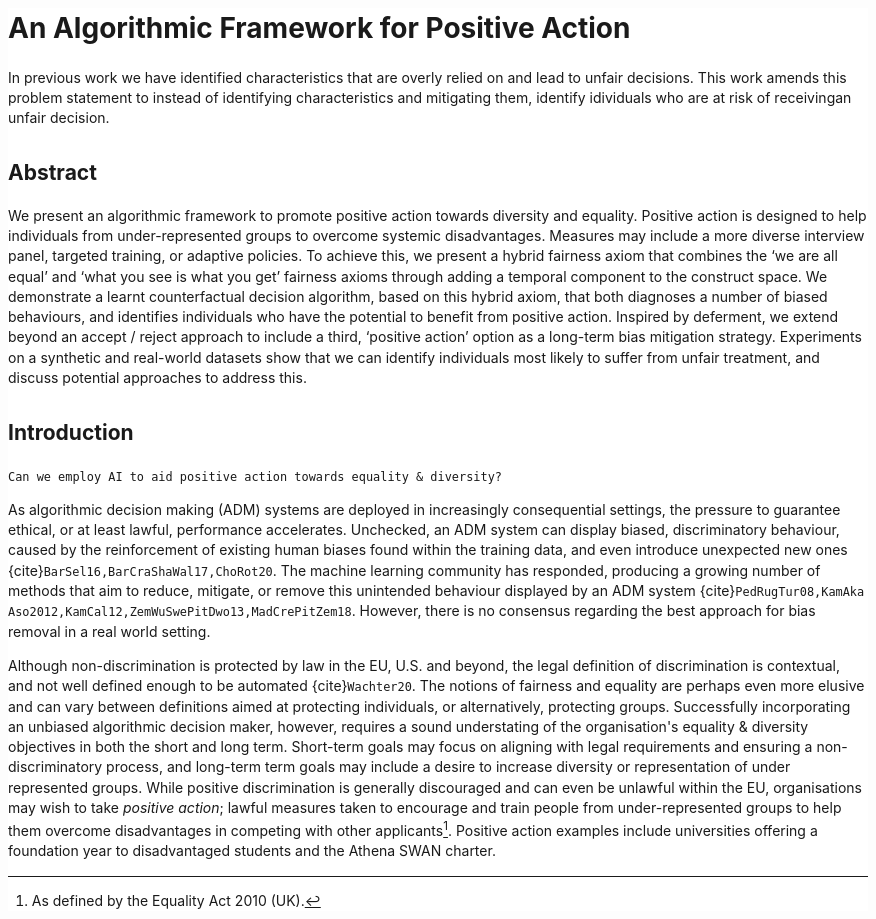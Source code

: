 # An Algorithmic Framework for Positive Action

In previous work we have identified characteristics that are overly relied on and lead to unfair decisions.
This work amends this problem statement to instead of identifying characteristics and mitigating them, identify idividuals who are at risk of receivingan unfair decision.

## Abstract
We present an algorithmic framework to promote positive action towards diversity and equality. 
Positive action is designed to help individuals from under-represented groups to overcome systemic disadvantages. 
Measures may include a more diverse interview panel, targeted training, or adaptive policies. 
To achieve this, we present a hybrid fairness axiom that combines the ‘we are all equal’ and ‘what you see is what you get’ fairness axioms through adding a temporal component to the construct space. 
We demonstrate a learnt counterfactual decision algorithm, based on this hybrid axiom, that both diagnoses a number of biased behaviours, and identifies individuals who have the potential to benefit from positive action. 
Inspired by deferment, we extend beyond an accept / reject approach to include a third, ‘positive action’ option as a long-term bias mitigation strategy. 
Experiments on a synthetic and real-world datasets show that we can identify individuals most likely to suffer from unfair treatment, and discuss potential approaches to address this.

## Introduction
```{epigraph}
Can we employ AI to aid positive action towards equality & diversity?
```
As algorithmic decision making (ADM) systems are deployed in increasingly consequential settings, the pressure to guarantee ethical, or at least lawful, performance accelerates. 
Unchecked, an ADM system can display biased, discriminatory behaviour, caused by the reinforcement of existing human biases found within the training data, and even introduce unexpected new ones {cite}`BarSel16,BarCraShaWal17,ChoRot20`. 
The machine learning community has responded, producing a growing number of methods that aim to reduce, mitigate, or remove this unintended behaviour displayed by an ADM system {cite}`PedRugTur08,KamAkaAso2012,KamCal12,ZemWuSwePitDwo13,MadCrePitZem18`. 
However, there is no consensus regarding the best approach for bias removal in a real world setting.

Although non-discrimination is protected by law in the EU, U.S. and beyond, the legal definition of discrimination is contextual, and not well defined enough to be automated {cite}`Wachter20`. 
The notions of fairness and equality are perhaps even more elusive and can vary between definitions aimed at protecting individuals, or alternatively, protecting groups. 
Successfully incorporating an unbiased algorithmic decision maker, however, requires a sound understating of the organisation's equality \& diversity objectives in both the short and long term. 
Short-term goals may focus on aligning with legal requirements and ensuring a non-discriminatory process, and long-term term goals may include a desire to increase diversity or representation of under represented groups. 
While positive discrimination is generally discouraged and can even be unlawful within the EU, organisations may wish to take _positive action_; 
lawful measures taken to encourage and train people from under-represented groups to help them overcome disadvantages in competing with other applicants[^4]. 
Positive action examples include universities offering a foundation year to disadvantaged students and the Athena SWAN charter. 


[^1]: Originally named conditional (non-)discrimination by {cite}`KamZliCal13`.
[^2]: {cite}`YeoTsc21` makes the link between equalised odds and WYSIWYG. Equalised odds requires the True Negative Rate to be equalised in addition to the True Positive Rate. However, the link the WYSIWYG worldview can be made with both on similar grounds.
[^3]: {cite}`YeoTsc21` also presents a hybrid worldview axiom, but the approaches diverge past that point.
[^4]: As defined by the Equality Act 2010 (UK).
[^5]: We make no claims regarding the strength of 'nature' vs. 'nurture' and the framework holds for essentially all potential ratios, including either $\alpha=0$ or $\beta=0$ (but not both)
[^6]: We are notably excluding tasks that may correlate with physical attributes, for example, playing professional basketball and height.
[^7]: For ease of comparison, we choose to omit the results for `K&C Reweighting` and `Kamishima` from the table and only report `Fairlearn`, the model with the highest acceptance percentage for green candidates.
[^8]: These values assume a consistent decision rule across all populations.
[^9]: In our experiments, this is set to $1.0$.
[^10]: This is not enough for us to conclude there is no direct bias; however there is no strong enough direct pattern to be picked up by the `LCF` model within the setup of the experiment.
[^11]: For European Research Council grants, mothers get an additional 1.5 year per child added to the eligibility calculation.